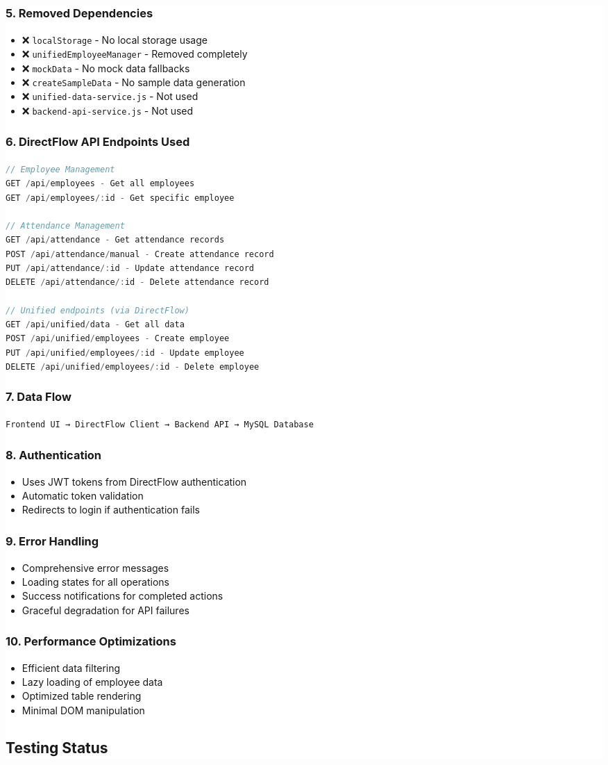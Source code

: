 ### 5. **Removed Dependencies**
- ❌ `localStorage` - No local storage usage
- ❌ `unifiedEmployeeManager` - Removed completely
- ❌ `mockData` - No mock data fallbacks
- ❌ `createSampleData` - No sample data generation
- ❌ `unified-data-service.js` - Not used
- ❌ `backend-api-service.js` - Not used

### 6. **DirectFlow API Endpoints Used**
```javascript
// Employee Management
GET /api/employees - Get all employees
GET /api/employees/:id - Get specific employee

// Attendance Management  
GET /api/attendance - Get attendance records
POST /api/attendance/manual - Create attendance record
PUT /api/attendance/:id - Update attendance record
DELETE /api/attendance/:id - Delete attendance record

// Unified endpoints (via DirectFlow)
GET /api/unified/data - Get all data
POST /api/unified/employees - Create employee
PUT /api/unified/employees/:id - Update employee
DELETE /api/unified/employees/:id - Delete employee
```

### 7. **Data Flow**
```
Frontend UI → DirectFlow Client → Backend API → MySQL Database
```

### 8. **Authentication**
- Uses JWT tokens from DirectFlow authentication
- Automatic token validation
- Redirects to login if authentication fails

### 9. **Error Handling**
- Comprehensive error messages
- Loading states for all operations
- Success notifications for completed actions
- Graceful degradation for API failures

### 10. **Performance Optimizations**
- Efficient data filtering
- Lazy loading of employee data
- Optimized table rendering
- Minimal DOM manipulation

## Testing Status
